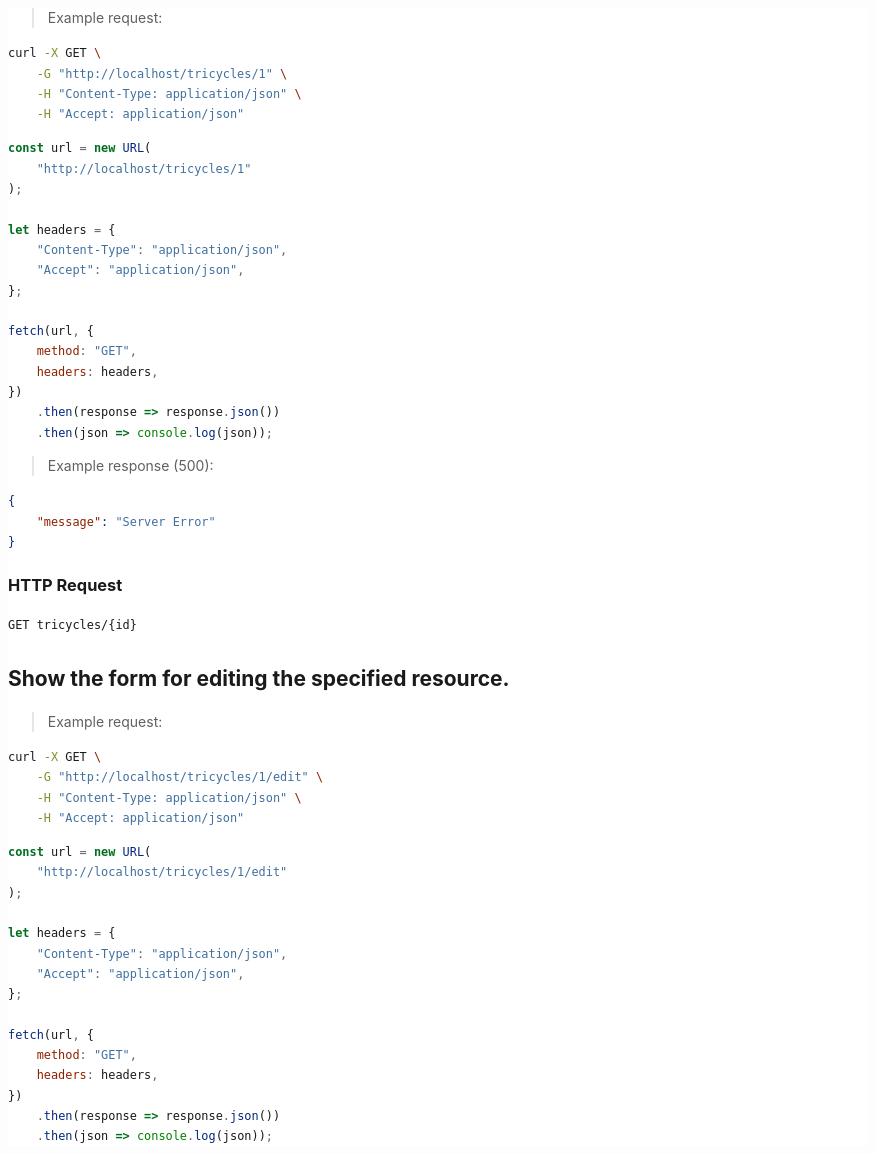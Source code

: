 > Example request:

```bash
curl -X GET \
    -G "http://localhost/tricycles/1" \
    -H "Content-Type: application/json" \
    -H "Accept: application/json"
```

```javascript
const url = new URL(
    "http://localhost/tricycles/1"
);

let headers = {
    "Content-Type": "application/json",
    "Accept": "application/json",
};

fetch(url, {
    method: "GET",
    headers: headers,
})
    .then(response => response.json())
    .then(json => console.log(json));
```


> Example response (500):

```json
{
    "message": "Server Error"
}
```

### HTTP Request
`GET tricycles/{id}`





## Show the form for editing the specified resource.

> Example request:

```bash
curl -X GET \
    -G "http://localhost/tricycles/1/edit" \
    -H "Content-Type: application/json" \
    -H "Accept: application/json"
```

```javascript
const url = new URL(
    "http://localhost/tricycles/1/edit"
);

let headers = {
    "Content-Type": "application/json",
    "Accept": "application/json",
};

fetch(url, {
    method: "GET",
    headers: headers,
})
    .then(response => response.json())
    .then(json => console.log(json));
```